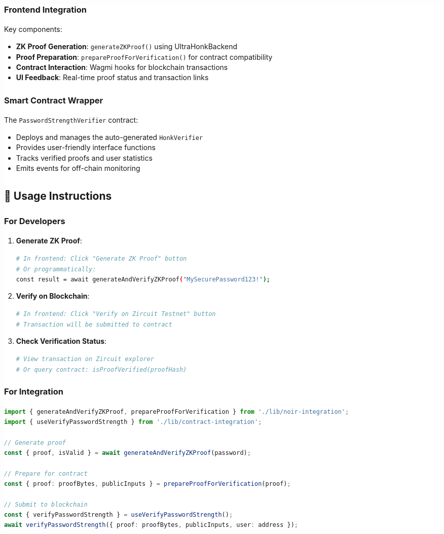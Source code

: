 ### Frontend Integration

Key components:
- **ZK Proof Generation**: `generateZKProof()` using UltraHonkBackend
- **Proof Preparation**: `prepareProofForVerification()` for contract compatibility  
- **Contract Interaction**: Wagmi hooks for blockchain transactions
- **UI Feedback**: Real-time proof status and transaction links

### Smart Contract Wrapper

The `PasswordStrengthVerifier` contract:
- Deploys and manages the auto-generated `HonkVerifier`
- Provides user-friendly interface functions
- Tracks verified proofs and user statistics
- Emits events for off-chain monitoring

## 🚀 Usage Instructions

### For Developers

1. **Generate ZK Proof**:
   ```bash
   # In frontend: Click "Generate ZK Proof" button
   # Or programmatically:
   const result = await generateAndVerifyZKProof("MySecurePassword123!");
   ```

2. **Verify on Blockchain**:
   ```bash
   # In frontend: Click "Verify on Zircuit Testnet" button
   # Transaction will be submitted to contract
   ```

3. **Check Verification Status**:
   ```bash
   # View transaction on Zircuit explorer
   # Or query contract: isProofVerified(proofHash)
   ```

### For Integration

```typescript
import { generateAndVerifyZKProof, prepareProofForVerification } from './lib/noir-integration';
import { useVerifyPasswordStrength } from './lib/contract-integration';

// Generate proof
const { proof, isValid } = await generateAndVerifyZKProof(password);

// Prepare for contract
const { proof: proofBytes, publicInputs } = prepareProofForVerification(proof);

// Submit to blockchain
const { verifyPasswordStrength } = useVerifyPasswordStrength();
await verifyPasswordStrength({ proof: proofBytes, publicInputs, user: address });
```
